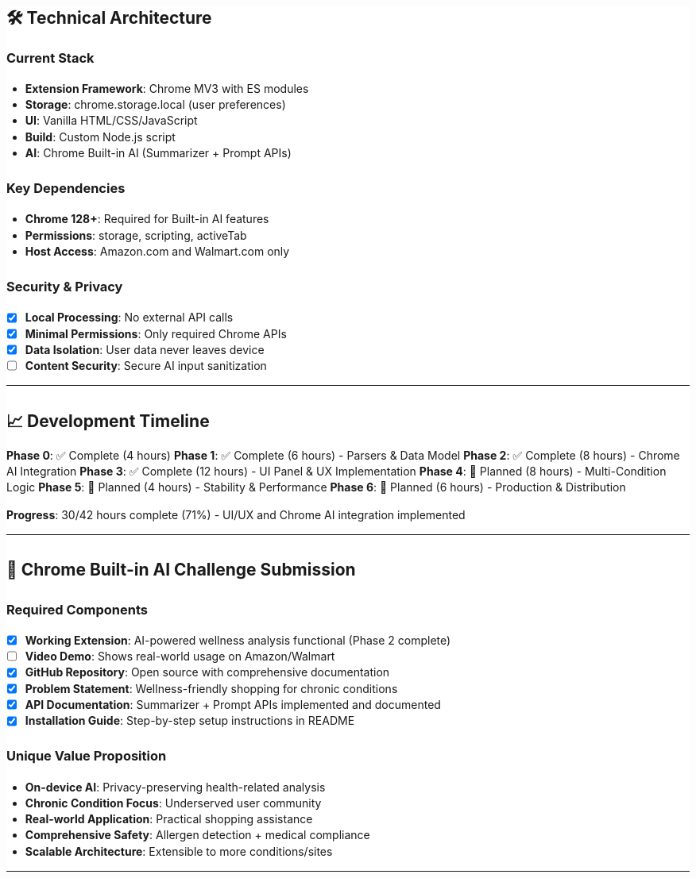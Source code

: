
## 🛠️ Technical Architecture

### Current Stack
- **Extension Framework**: Chrome MV3 with ES modules
- **Storage**: chrome.storage.local (user preferences)
- **UI**: Vanilla HTML/CSS/JavaScript
- **Build**: Custom Node.js script
- **AI**: Chrome Built-in AI (Summarizer + Prompt APIs)

### Key Dependencies
- **Chrome 128+**: Required for Built-in AI features
- **Permissions**: storage, scripting, activeTab
- **Host Access**: Amazon.com and Walmart.com only

### Security & Privacy
- [x] **Local Processing**: No external API calls
- [x] **Minimal Permissions**: Only required Chrome APIs
- [x] **Data Isolation**: User data never leaves device
- [ ] **Content Security**: Secure AI input sanitization

---

## 📈 Development Timeline

**Phase 0**: ✅ Complete (4 hours)
**Phase 1**: ✅ Complete (6 hours) - Parsers & Data Model
**Phase 2**: ✅ Complete (8 hours) - Chrome AI Integration
**Phase 3**: ✅ Complete (12 hours) - UI Panel & UX Implementation
**Phase 4**: 📅 Planned (8 hours) - Multi-Condition Logic
**Phase 5**: 📅 Planned (4 hours) - Stability & Performance
**Phase 6**: 📅 Planned (6 hours) - Production & Distribution

**Progress**: 30/42 hours complete (71%) - UI/UX and Chrome AI integration implemented

---

## 🎯 Chrome Built-in AI Challenge Submission

### Required Components
- [x] **Working Extension**: AI-powered wellness analysis functional (Phase 2 complete)
- [ ] **Video Demo**: Shows real-world usage on Amazon/Walmart
- [x] **GitHub Repository**: Open source with comprehensive documentation
- [x] **Problem Statement**: Wellness-friendly shopping for chronic conditions
- [x] **API Documentation**: Summarizer + Prompt APIs implemented and documented
- [x] **Installation Guide**: Step-by-step setup instructions in README

### Unique Value Proposition
- **On-device AI**: Privacy-preserving health-related analysis
- **Chronic Condition Focus**: Underserved user community
- **Real-world Application**: Practical shopping assistance
- **Comprehensive Safety**: Allergen detection + medical compliance
- **Scalable Architecture**: Extensible to more conditions/sites

---
